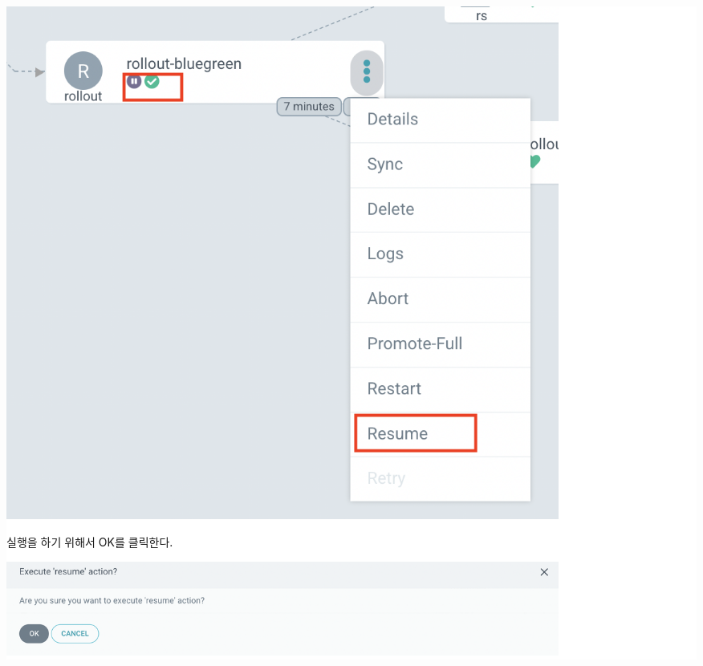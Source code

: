   <img src="./assets/argocd_bluegreen_resume.png" style="width: 80%; height: auto;"/>  

  실행을 하기 위해서 OK를 클릭한다.  

  <img src="./assets/argocd_bluegreen_resume_action.png" style="width: 80%; height: auto;"/>

